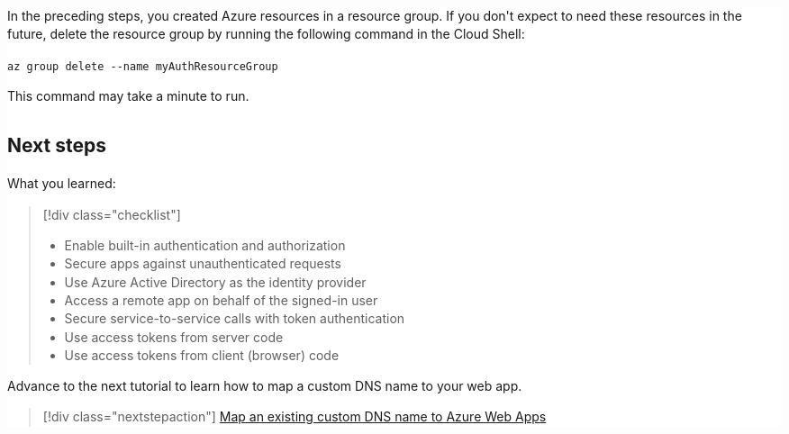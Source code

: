 In the preceding steps, you created Azure resources in a resource group. If you don't expect to need these resources in the future, delete the resource group by running the following command in the Cloud Shell:

```azurecli-interactive
az group delete --name myAuthResourceGroup
```

This command may take a minute to run.

<a name="next"></a>
## Next steps

What you learned:

> [!div class="checklist"]
> * Enable built-in authentication and authorization
> * Secure apps against unauthenticated requests
> * Use Azure Active Directory as the identity provider
> * Access a remote app on behalf of the signed-in user
> * Secure service-to-service calls with token authentication
> * Use access tokens from server code
> * Use access tokens from client (browser) code

Advance to the next tutorial to learn how to map a custom DNS name to your web app.

> [!div class="nextstepaction"]
> [Map an existing custom DNS name to Azure Web Apps](app-service-web-tutorial-custom-domain.md)
